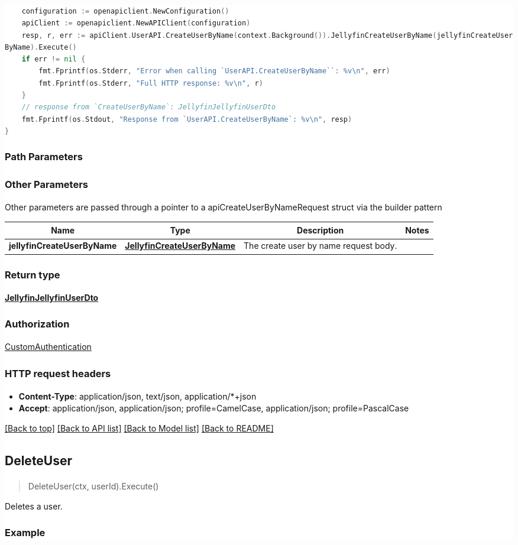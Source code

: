 ```go
	configuration := openapiclient.NewConfiguration()
	apiClient := openapiclient.NewAPIClient(configuration)
	resp, r, err := apiClient.UserAPI.CreateUserByName(context.Background()).JellyfinCreateUserByName(jellyfinCreateUserByName).Execute()
	if err != nil {
		fmt.Fprintf(os.Stderr, "Error when calling `UserAPI.CreateUserByName``: %v\n", err)
		fmt.Fprintf(os.Stderr, "Full HTTP response: %v\n", r)
	}
	// response from `CreateUserByName`: JellyfinJellyfinUserDto
	fmt.Fprintf(os.Stdout, "Response from `UserAPI.CreateUserByName`: %v\n", resp)
}
```

### Path Parameters



### Other Parameters

Other parameters are passed through a pointer to a apiCreateUserByNameRequest struct via the builder pattern


Name | Type | Description  | Notes
------------- | ------------- | ------------- | -------------
 **jellyfinCreateUserByName** | [**JellyfinCreateUserByName**](JellyfinCreateUserByName.md) | The create user by name request body. | 

### Return type

[**JellyfinJellyfinUserDto**](JellyfinUserDto.md)

### Authorization

[CustomAuthentication](../README.md#CustomAuthentication)

### HTTP request headers

- **Content-Type**: application/json, text/json, application/*+json
- **Accept**: application/json, application/json; profile=CamelCase, application/json; profile=PascalCase

[[Back to top]](#) [[Back to API list]](../README.md#documentation-for-api-endpoints)
[[Back to Model list]](../README.md#documentation-for-models)
[[Back to README]](../README.md)


## DeleteUser

> DeleteUser(ctx, userId).Execute()

Deletes a user.

### Example
